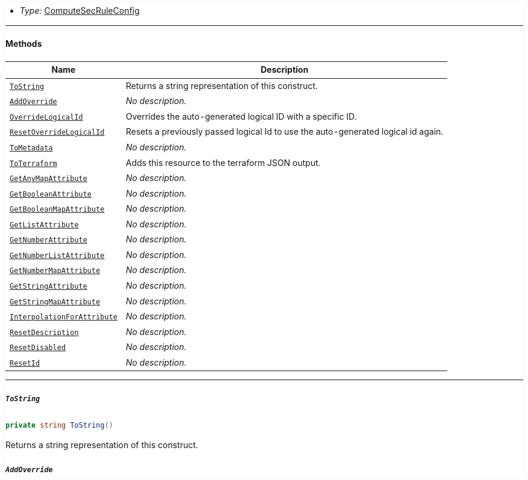 - *Type:* <a href="#@cdktf/provider-opc.computeSecRule.ComputeSecRuleConfig">ComputeSecRuleConfig</a>

---

#### Methods <a name="Methods" id="Methods"></a>

| **Name** | **Description** |
| --- | --- |
| <code><a href="#@cdktf/provider-opc.computeSecRule.ComputeSecRule.toString">ToString</a></code> | Returns a string representation of this construct. |
| <code><a href="#@cdktf/provider-opc.computeSecRule.ComputeSecRule.addOverride">AddOverride</a></code> | *No description.* |
| <code><a href="#@cdktf/provider-opc.computeSecRule.ComputeSecRule.overrideLogicalId">OverrideLogicalId</a></code> | Overrides the auto-generated logical ID with a specific ID. |
| <code><a href="#@cdktf/provider-opc.computeSecRule.ComputeSecRule.resetOverrideLogicalId">ResetOverrideLogicalId</a></code> | Resets a previously passed logical Id to use the auto-generated logical id again. |
| <code><a href="#@cdktf/provider-opc.computeSecRule.ComputeSecRule.toMetadata">ToMetadata</a></code> | *No description.* |
| <code><a href="#@cdktf/provider-opc.computeSecRule.ComputeSecRule.toTerraform">ToTerraform</a></code> | Adds this resource to the terraform JSON output. |
| <code><a href="#@cdktf/provider-opc.computeSecRule.ComputeSecRule.getAnyMapAttribute">GetAnyMapAttribute</a></code> | *No description.* |
| <code><a href="#@cdktf/provider-opc.computeSecRule.ComputeSecRule.getBooleanAttribute">GetBooleanAttribute</a></code> | *No description.* |
| <code><a href="#@cdktf/provider-opc.computeSecRule.ComputeSecRule.getBooleanMapAttribute">GetBooleanMapAttribute</a></code> | *No description.* |
| <code><a href="#@cdktf/provider-opc.computeSecRule.ComputeSecRule.getListAttribute">GetListAttribute</a></code> | *No description.* |
| <code><a href="#@cdktf/provider-opc.computeSecRule.ComputeSecRule.getNumberAttribute">GetNumberAttribute</a></code> | *No description.* |
| <code><a href="#@cdktf/provider-opc.computeSecRule.ComputeSecRule.getNumberListAttribute">GetNumberListAttribute</a></code> | *No description.* |
| <code><a href="#@cdktf/provider-opc.computeSecRule.ComputeSecRule.getNumberMapAttribute">GetNumberMapAttribute</a></code> | *No description.* |
| <code><a href="#@cdktf/provider-opc.computeSecRule.ComputeSecRule.getStringAttribute">GetStringAttribute</a></code> | *No description.* |
| <code><a href="#@cdktf/provider-opc.computeSecRule.ComputeSecRule.getStringMapAttribute">GetStringMapAttribute</a></code> | *No description.* |
| <code><a href="#@cdktf/provider-opc.computeSecRule.ComputeSecRule.interpolationForAttribute">InterpolationForAttribute</a></code> | *No description.* |
| <code><a href="#@cdktf/provider-opc.computeSecRule.ComputeSecRule.resetDescription">ResetDescription</a></code> | *No description.* |
| <code><a href="#@cdktf/provider-opc.computeSecRule.ComputeSecRule.resetDisabled">ResetDisabled</a></code> | *No description.* |
| <code><a href="#@cdktf/provider-opc.computeSecRule.ComputeSecRule.resetId">ResetId</a></code> | *No description.* |

---

##### `ToString` <a name="ToString" id="@cdktf/provider-opc.computeSecRule.ComputeSecRule.toString"></a>

```csharp
private string ToString()
```

Returns a string representation of this construct.

##### `AddOverride` <a name="AddOverride" id="@cdktf/provider-opc.computeSecRule.ComputeSecRule.addOverride"></a>
